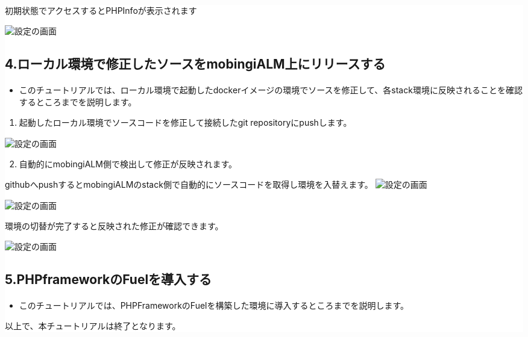 初期状態でアクセスするとPHPInfoが表示されます

![設定の画面](https://raw.githubusercontent.com/wiki/mobingilabs/mobingi-tutorials/images/preview-website-preview-00.png)


## 4.ローカル環境で修正したソースをmobingiALM上にリリースする
- このチュートリアルでは、ローカル環境で起動したdockerイメージの環境でソースを修正して、各stack環境に反映されることを確認するところまでを説明します。

1. 起動したローカル環境でソースコードを修正して接続したgit repositoryにpushします。

![設定の画面](https://raw.githubusercontent.com/wiki/mobingilabs/mobingi-tutorials/images/update-local-source.png)



2. 自動的にmobingiALM側で検出して修正が反映されます。

githubへpushするとmobingiALMのstack側で自動的にソースコードを取得し環境を入替えます。
![設定の画面](https://raw.githubusercontent.com/wiki/mobingilabs/mobingi-tutorials/images/update-alm-waiting.png)

![設定の画面](https://raw.githubusercontent.com/wiki/mobingilabs/mobingi-tutorials/images/update-alm-done.png)

環境の切替が完了すると反映された修正が確認できます。

![設定の画面](https://raw.githubusercontent.com/wiki/mobingilabs/mobingi-tutorials/images/update-alm-website.png)


## 5.PHPframeworkのFuelを導入する
- このチュートリアルでは、PHPFrameworkのFuelを構築した環境に導入するところまでを説明します。




以上で、本チュートリアルは終了となります。
